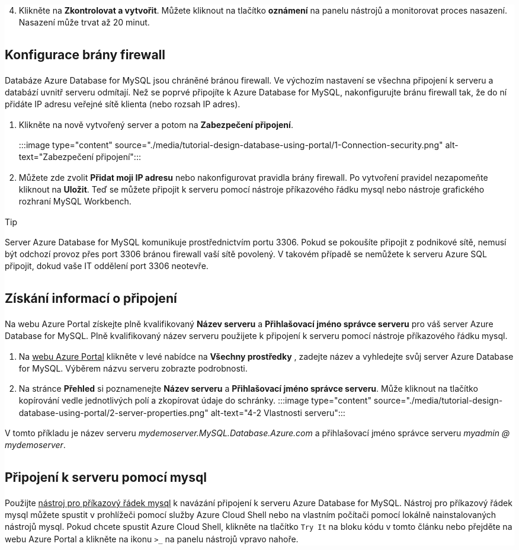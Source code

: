 4. Klikněte na **Zkontrolovat a vytvořit**. Můžete kliknout na tlačítko **oznámení** na panelu nástrojů a monitorovat proces nasazení. Nasazení může trvat až 20 minut.

## <a name="configure-firewall"></a>Konfigurace brány firewall

Databáze Azure Database for MySQL jsou chráněné bránou firewall. Ve výchozím nastavení se všechna připojení k serveru a databází uvnitř serveru odmítají. Než se poprvé připojíte k Azure Database for MySQL, nakonfigurujte bránu firewall tak, že do ní přidáte IP adresu veřejné sítě klienta (nebo rozsah IP adres).

1. Klikněte na nově vytvořený server a potom na **Zabezpečení připojení**.

   :::image type="content" source="./media/tutorial-design-database-using-portal/1-Connection-security.png" alt-text="Zabezpečení připojení":::
2. Můžete zde zvolit **Přidat moji IP adresu** nebo nakonfigurovat pravidla brány firewall. Po vytvoření pravidel nezapomeňte kliknout na **Uložit**.
Teď se můžete připojit k serveru pomocí nástroje příkazového řádku mysql nebo nástroje grafického rozhraní MySQL Workbench.

> [!TIP]
> Server Azure Database for MySQL komunikuje prostřednictvím portu 3306. Pokud se pokoušíte připojit z podnikové sítě, nemusí být odchozí provoz přes port 3306 bránou firewall vaší sítě povolený. V takovém případě se nemůžete k serveru Azure SQL připojit, dokud vaše IT oddělení port 3306 neotevře.

## <a name="get-connection-information"></a>Získání informací o připojení

Na webu Azure Portal získejte plně kvalifikovaný **Název serveru** a **Přihlašovací jméno správce serveru** pro váš server Azure Database for MySQL. Plně kvalifikovaný název serveru použijete k připojení k serveru pomocí nástroje příkazového řádku mysql.

1. Na [webu Azure Portal](https://portal.azure.com/) klikněte v levé nabídce na **Všechny prostředky** , zadejte název a vyhledejte svůj server Azure Database for MySQL. Výběrem názvu serveru zobrazte podrobnosti.

2. Na stránce **Přehled** si poznamenejte **Název serveru** a **Přihlašovací jméno správce serveru**. Může kliknout na tlačítko kopírování vedle jednotlivých polí a zkopírovat údaje do schránky.
   :::image type="content" source="./media/tutorial-design-database-using-portal/2-server-properties.png" alt-text="4-2 Vlastnosti serveru":::

V tomto příkladu je název serveru *mydemoserver.MySQL.Database.Azure.com* a přihlašovací jméno správce serveru *myadmin \@ mydemoserver*.

## <a name="connect-to-the-server-using-mysql"></a>Připojení k serveru pomocí mysql

Použijte [nástroj pro příkazový řádek mysql](https://dev.mysql.com/doc/refman/5.7/en/mysql.html) k navázání připojení k serveru Azure Database for MySQL. Nástroj pro příkazový řádek mysql můžete spustit v prohlížeči pomocí služby Azure Cloud Shell nebo na vlastním počítači pomocí lokálně nainstalovaných nástrojů mysql. Pokud chcete spustit Azure Cloud Shell, klikněte na tlačítko `Try It` na bloku kódu v tomto článku nebo přejděte na webu Azure Portal a klikněte na ikonu `>_` na panelu nástrojů vpravo nahoře.
